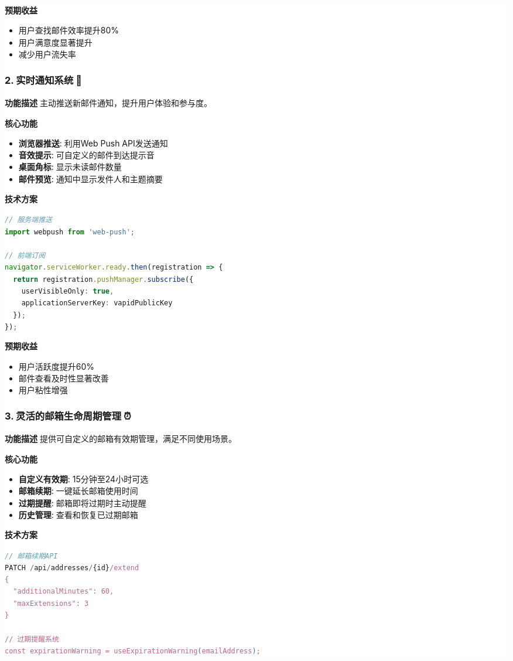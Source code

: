 **预期收益**
- 用户查找邮件效率提升80%
- 用户满意度显著提升
- 减少用户流失率

### 2. 实时通知系统 🔔

**功能描述**
主动推送新邮件通知，提升用户体验和参与度。

**核心功能**
- **浏览器推送**: 利用Web Push API发送通知
- **音效提示**: 可自定义的邮件到达提示音
- **桌面角标**: 显示未读邮件数量
- **邮件预览**: 通知中显示发件人和主题摘要

**技术方案**
```typescript
// 服务端推送
import webpush from 'web-push';

// 前端订阅
navigator.serviceWorker.ready.then(registration => {
  return registration.pushManager.subscribe({
    userVisibleOnly: true,
    applicationServerKey: vapidPublicKey
  });
});
```

**预期收益**
- 用户活跃度提升60%
- 邮件查看及时性显著改善
- 用户粘性增强

### 3. 灵活的邮箱生命周期管理 ⏰

**功能描述**
提供可自定义的邮箱有效期管理，满足不同使用场景。

**核心功能**
- **自定义有效期**: 15分钟至24小时可选
- **邮箱续期**: 一键延长邮箱使用时间
- **过期提醒**: 邮箱即将过期时主动提醒
- **历史管理**: 查看和恢复已过期邮箱

**技术方案**
```typescript
// 邮箱续期API
PATCH /api/addresses/{id}/extend
{
  "additionalMinutes": 60,
  "maxExtensions": 3
}

// 过期提醒系统
const expirationWarning = useExpirationWarning(emailAddress);
```
